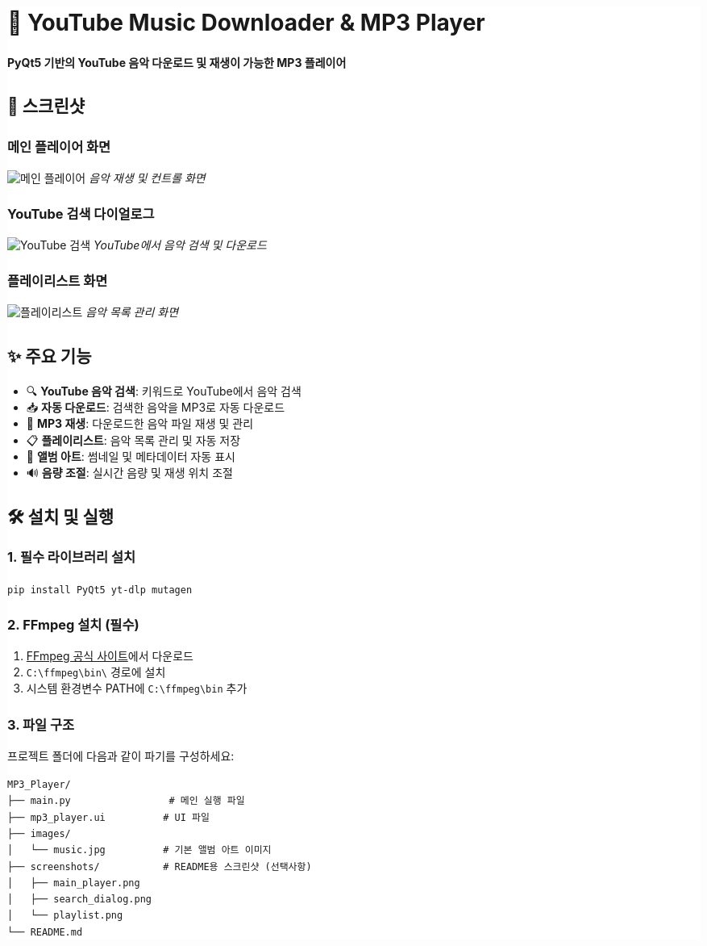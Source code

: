 # 🎵 YouTube Music Downloader & MP3 Player

**PyQt5 기반의 YouTube 음악 다운로드 및 재생이 가능한 MP3 플레이어**

## 📸 스크린샷

### 메인 플레이어 화면
![메인 플레이어](./screenshots/main_player.png)
*음악 재생 및 컨트롤 화면*

### YouTube 검색 다이얼로그
![YouTube 검색](./screenshots/search_dialog.png)
*YouTube에서 음악 검색 및 다운로드*

### 플레이리스트 화면
![플레이리스트](./screenshots/playlist.png)
*음악 목록 관리 화면*

## ✨ 주요 기능

- 🔍 **YouTube 음악 검색**: 키워드로 YouTube에서 음악 검색
- 📥 **자동 다운로드**: 검색한 음악을 MP3로 자동 다운로드
- 🎵 **MP3 재생**: 다운로드한 음악 파일 재생 및 관리
- 📋 **플레이리스트**: 음악 목록 관리 및 자동 저장
- 🎨 **앨범 아트**: 썸네일 및 메타데이터 자동 표시
- 🔊 **음량 조절**: 실시간 음량 및 재생 위치 조절

## 🛠️ 설치 및 실행

### 1. 필수 라이브러리 설치

```bash
pip install PyQt5 yt-dlp mutagen
```

### 2. FFmpeg 설치 (필수)

1. [FFmpeg 공식 사이트](https://ffmpeg.org/download.html)에서 다운로드
2. `C:\ffmpeg\bin\` 경로에 설치
3. 시스템 환경변수 PATH에 `C:\ffmpeg\bin` 추가

### 3. 파일 구조

프로젝트 폴더에 다음과 같이 파기를 구성하세요:

```
MP3_Player/
├── main.py                 # 메인 실행 파일
├── mp3_player.ui          # UI 파일
├── images/
│   └── music.jpg          # 기본 앨범 아트 이미지
├── screenshots/           # README용 스크린샷 (선택사항)
│   ├── main_player.png
│   ├── search_dialog.png
│   └── playlist.png
└── README.md
```
